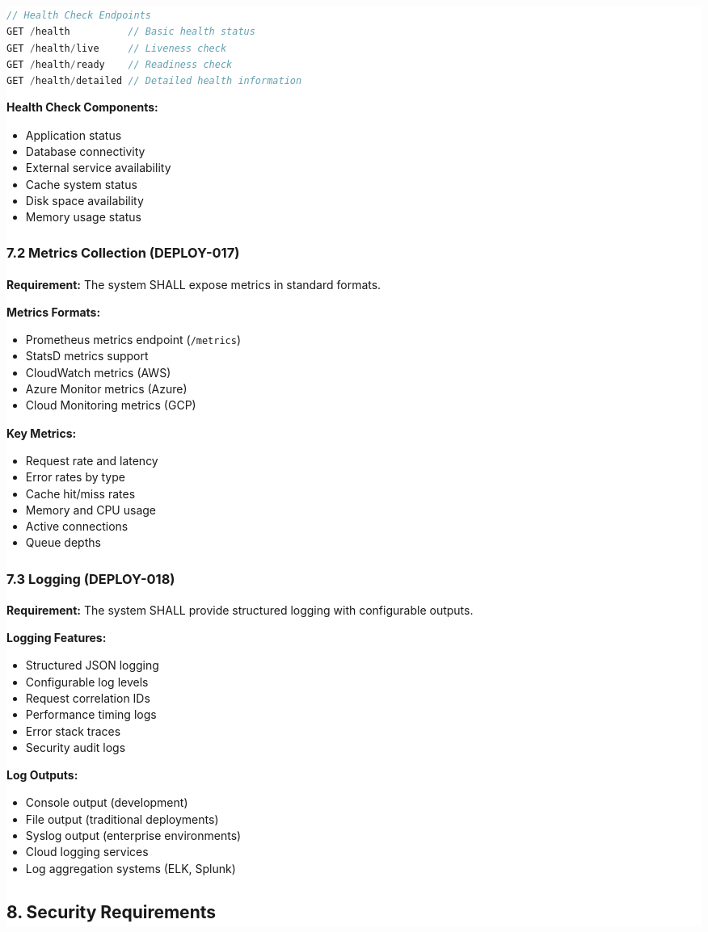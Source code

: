 ```typescript
// Health Check Endpoints
GET /health          // Basic health status
GET /health/live     // Liveness check
GET /health/ready    // Readiness check
GET /health/detailed // Detailed health information
```

**Health Check Components:**
- Application status
- Database connectivity
- External service availability
- Cache system status
- Disk space availability
- Memory usage status

### 7.2 Metrics Collection (DEPLOY-017)

**Requirement:** The system SHALL expose metrics in standard formats.

**Metrics Formats:**
- Prometheus metrics endpoint (`/metrics`)
- StatsD metrics support
- CloudWatch metrics (AWS)
- Azure Monitor metrics (Azure)
- Cloud Monitoring metrics (GCP)

**Key Metrics:**
- Request rate and latency
- Error rates by type
- Cache hit/miss rates
- Memory and CPU usage
- Active connections
- Queue depths

### 7.3 Logging (DEPLOY-018)

**Requirement:** The system SHALL provide structured logging with configurable outputs.

**Logging Features:**
- Structured JSON logging
- Configurable log levels
- Request correlation IDs
- Performance timing logs
- Error stack traces
- Security audit logs

**Log Outputs:**
- Console output (development)
- File output (traditional deployments)
- Syslog output (enterprise environments)
- Cloud logging services
- Log aggregation systems (ELK, Splunk)

## 8. Security Requirements
